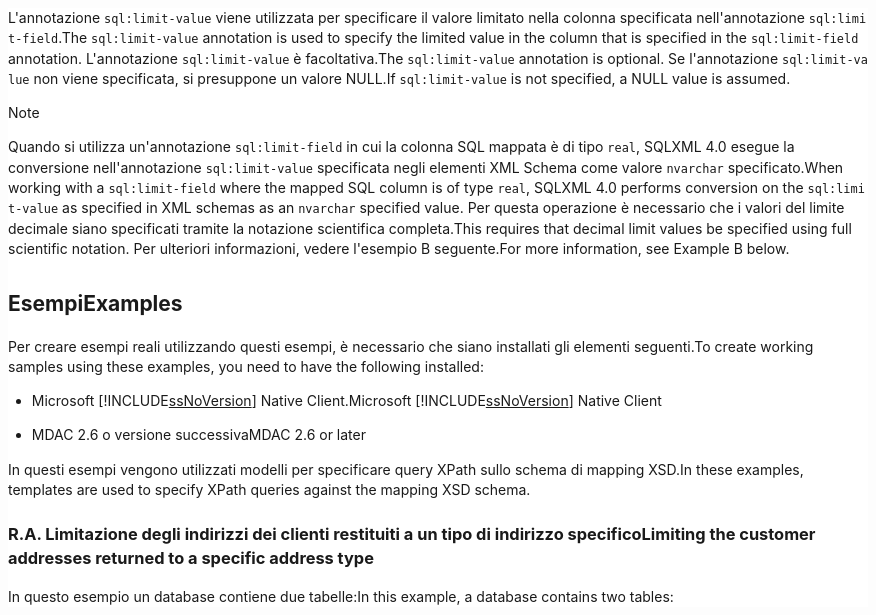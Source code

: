  <span data-ttu-id="eea7c-106">L'annotazione `sql:limit-value` viene utilizzata per specificare il valore limitato nella colonna specificata nell'annotazione `sql:limit-field`.</span><span class="sxs-lookup"><span data-stu-id="eea7c-106">The `sql:limit-value` annotation is used to specify the limited value in the column that is specified in the `sql:limit-field` annotation.</span></span> <span data-ttu-id="eea7c-107">L'annotazione `sql:limit-value` è facoltativa.</span><span class="sxs-lookup"><span data-stu-id="eea7c-107">The `sql:limit-value` annotation is optional.</span></span> <span data-ttu-id="eea7c-108">Se l'annotazione `sql:limit-value` non viene specificata, si presuppone un valore NULL.</span><span class="sxs-lookup"><span data-stu-id="eea7c-108">If `sql:limit-value` is not specified, a NULL value is assumed.</span></span>  
  
> [!NOTE]  
>  <span data-ttu-id="eea7c-109">Quando si utilizza un'annotazione `sql:limit-field` in cui la colonna SQL mappata è di tipo `real`, SQLXML 4.0 esegue la conversione nell'annotazione `sql:limit-value` specificata negli elementi XML Schema come valore `nvarchar` specificato.</span><span class="sxs-lookup"><span data-stu-id="eea7c-109">When working with a `sql:limit-field` where the mapped SQL column is of type `real`, SQLXML 4.0 performs conversion on the `sql:limit-value` as specified in XML schemas as an `nvarchar` specified value.</span></span> <span data-ttu-id="eea7c-110">Per questa operazione è necessario che i valori del limite decimale siano specificati tramite la notazione scientifica completa.</span><span class="sxs-lookup"><span data-stu-id="eea7c-110">This requires that decimal limit values be specified using full scientific notation.</span></span> <span data-ttu-id="eea7c-111">Per ulteriori informazioni, vedere l'esempio B seguente.</span><span class="sxs-lookup"><span data-stu-id="eea7c-111">For more information, see Example B below.</span></span>  
  
## <a name="examples"></a><span data-ttu-id="eea7c-112">Esempi</span><span class="sxs-lookup"><span data-stu-id="eea7c-112">Examples</span></span>  
 <span data-ttu-id="eea7c-113">Per creare esempi reali utilizzando questi esempi, è necessario che siano installati gli elementi seguenti.</span><span class="sxs-lookup"><span data-stu-id="eea7c-113">To create working samples using these examples, you need to have the following installed:</span></span>  
  
-   <span data-ttu-id="eea7c-114">Microsoft [!INCLUDE[ssNoVersion](../../includes/ssnoversion-md.md)] Native Client.</span><span class="sxs-lookup"><span data-stu-id="eea7c-114">Microsoft [!INCLUDE[ssNoVersion](../../includes/ssnoversion-md.md)] Native Client</span></span>  
  
-   <span data-ttu-id="eea7c-115">MDAC 2.6 o versione successiva</span><span class="sxs-lookup"><span data-stu-id="eea7c-115">MDAC 2.6 or later</span></span>  
  
 <span data-ttu-id="eea7c-116">In questi esempi vengono utilizzati modelli per specificare query XPath sullo schema di mapping XSD.</span><span class="sxs-lookup"><span data-stu-id="eea7c-116">In these examples, templates are used to specify XPath queries against the mapping XSD schema.</span></span>  
  
### <a name="a-limiting-the-customer-addresses-returned-to-a-specific-address-type"></a><span data-ttu-id="eea7c-117">R.</span><span class="sxs-lookup"><span data-stu-id="eea7c-117">A.</span></span> <span data-ttu-id="eea7c-118">Limitazione degli indirizzi dei clienti restituiti a un tipo di indirizzo specifico</span><span class="sxs-lookup"><span data-stu-id="eea7c-118">Limiting the customer addresses returned to a specific address type</span></span>  
 <span data-ttu-id="eea7c-119">In questo esempio un database contiene due tabelle:</span><span class="sxs-lookup"><span data-stu-id="eea7c-119">In this example, a database contains two tables:</span></span>  
  